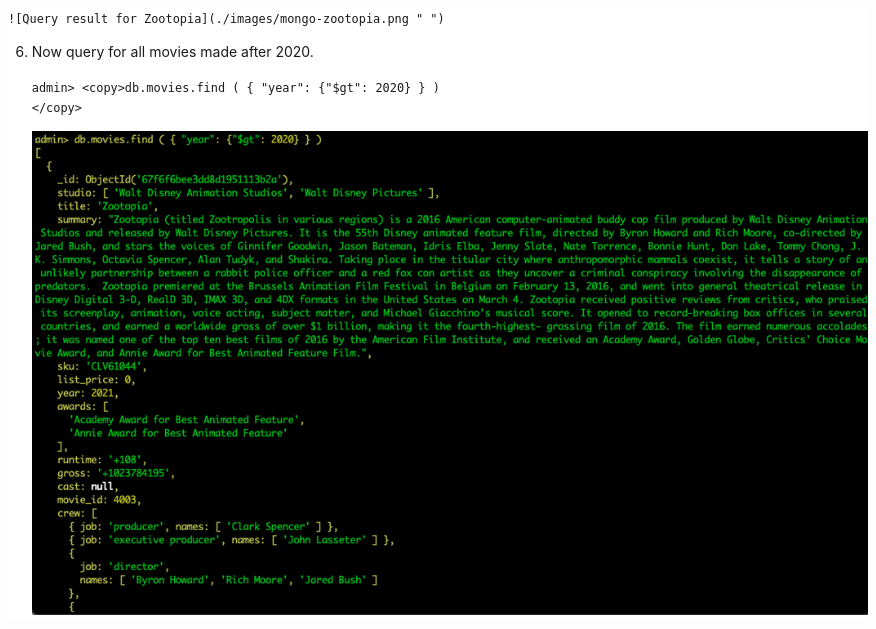    ![Query result for Zootopia](./images/mongo-zootopia.png " ")

6. Now query for all movies made after 2020.

    ```
    admin> <copy>db.movies.find ( { "year": {"$gt": 2020} } )
    </copy>
    ```
    ![Query result for after 2020](./images/mongo-2020.png " ")
